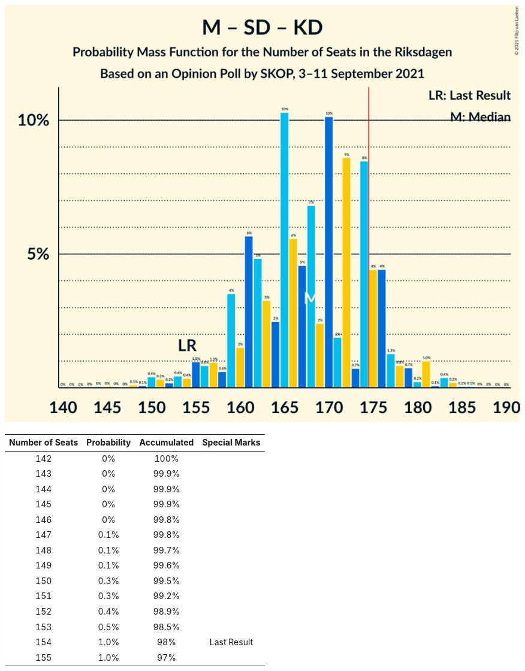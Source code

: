 ![Graph with seats probability mass function not yet produced](2021-09-11-SKOP-coalitions-seats-pmf-m–sd–kd.png "Seats Probability Mass Function")

| Number of Seats | Probability | Accumulated | Special Marks |
|:---------------:|:-----------:|:-----------:|:-------------:|
| 142 | 0% | 100% |  |
| 143 | 0% | 99.9% |  |
| 144 | 0% | 99.9% |  |
| 145 | 0% | 99.9% |  |
| 146 | 0% | 99.8% |  |
| 147 | 0.1% | 99.8% |  |
| 148 | 0.1% | 99.7% |  |
| 149 | 0.1% | 99.6% |  |
| 150 | 0.3% | 99.5% |  |
| 151 | 0.3% | 99.2% |  |
| 152 | 0.4% | 98.9% |  |
| 153 | 0.5% | 98.5% |  |
| 154 | 1.0% | 98% | Last Result |
| 155 | 1.0% | 97% |  |